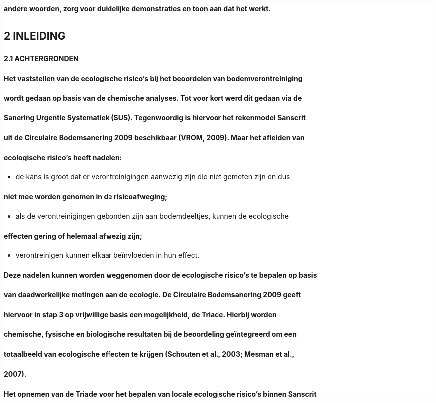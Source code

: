 #### andere woorden, zorg voor duidelijke demonstraties en toon aan dat het werkt. 



## 2 INLEIDING 

#### 2.1 ACHTERGRONDEN 

#### Het vaststellen van de ecologische risico’s bij het beoordelen van bodemverontreiniging 

#### wordt gedaan op basis van de chemische analyses. Tot voor kort werd dit gedaan via de 

#### Sanering Urgentie Systematiek (SUS). Tegenwoordig is hiervoor het rekenmodel Sanscrit 

#### uit de Circulaire Bodemsanering 2009 beschikbaar (VROM, 2009). Maar het afleiden van 

#### ecologische risico’s heeft nadelen: 

- de kans is groot dat er verontreinigingen aanwezig zijn die niet gemeten zijn en dus 

#### niet mee worden genomen in de risicoafweging; 

- als de verontreinigingen gebonden zijn aan bodemdeeltjes, kunnen de ecologische 

#### effecten gering of helemaal afwezig zijn; 

- verontreinigen kunnen elkaar beïnvloeden in hun effect. 

#### Deze nadelen kunnen worden weggenomen door de ecologische risico’s te bepalen op basis 

#### van daadwerkelijke metingen aan de ecologie. De Circulaire Bodemsanering 2009 geeft 

#### hiervoor in stap 3 op vrijwillige basis een mogelijkheid, de Triade. Hierbij worden 

#### chemische, fysische en biologische resultaten bij de beoordeling geïntegreerd om een 

#### totaalbeeld van ecologische effecten te krijgen (Schouten et al., 2003; Mesman et al., 

#### 2007). 

#### Het opnemen van de Triade voor het bepalen van locale ecologische risico’s binnen Sanscrit 
